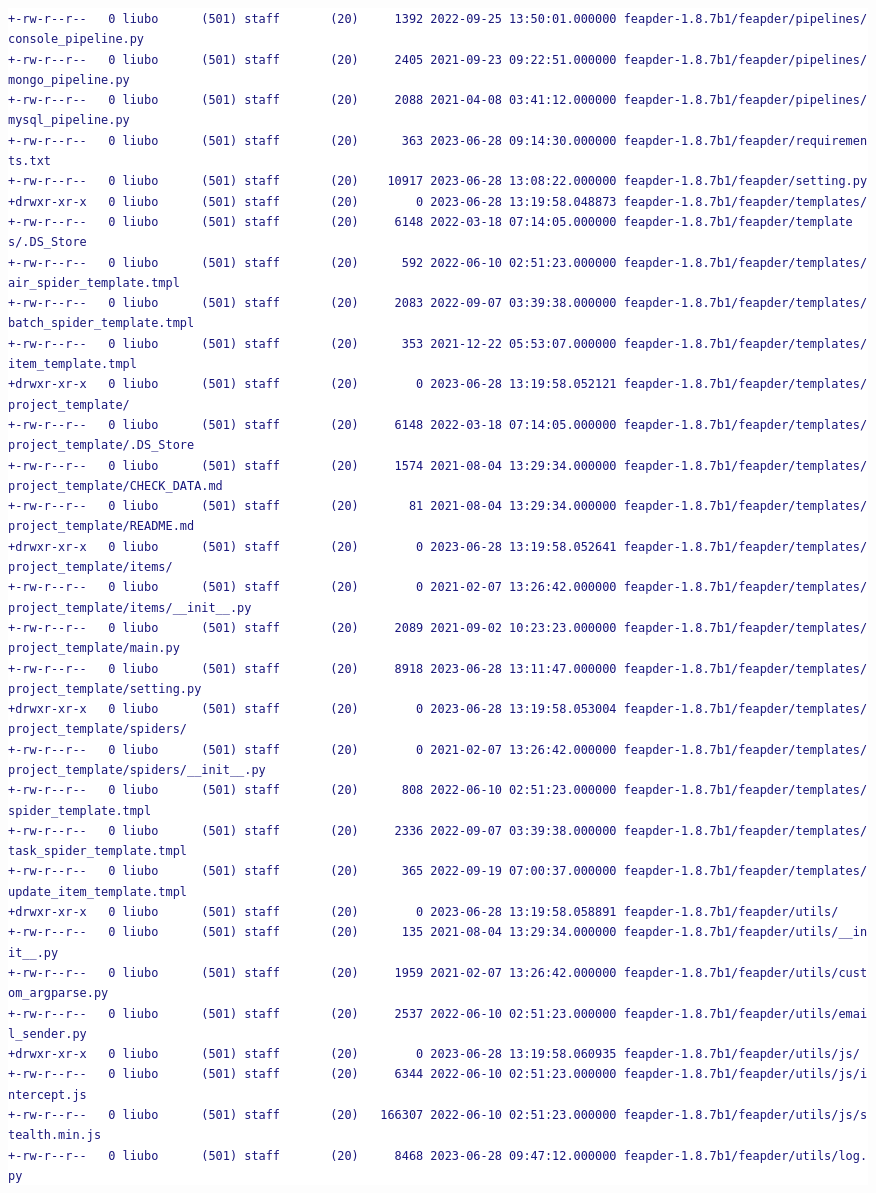 ```diff
+-rw-r--r--   0 liubo      (501) staff       (20)     1392 2022-09-25 13:50:01.000000 feapder-1.8.7b1/feapder/pipelines/console_pipeline.py
+-rw-r--r--   0 liubo      (501) staff       (20)     2405 2021-09-23 09:22:51.000000 feapder-1.8.7b1/feapder/pipelines/mongo_pipeline.py
+-rw-r--r--   0 liubo      (501) staff       (20)     2088 2021-04-08 03:41:12.000000 feapder-1.8.7b1/feapder/pipelines/mysql_pipeline.py
+-rw-r--r--   0 liubo      (501) staff       (20)      363 2023-06-28 09:14:30.000000 feapder-1.8.7b1/feapder/requirements.txt
+-rw-r--r--   0 liubo      (501) staff       (20)    10917 2023-06-28 13:08:22.000000 feapder-1.8.7b1/feapder/setting.py
+drwxr-xr-x   0 liubo      (501) staff       (20)        0 2023-06-28 13:19:58.048873 feapder-1.8.7b1/feapder/templates/
+-rw-r--r--   0 liubo      (501) staff       (20)     6148 2022-03-18 07:14:05.000000 feapder-1.8.7b1/feapder/templates/.DS_Store
+-rw-r--r--   0 liubo      (501) staff       (20)      592 2022-06-10 02:51:23.000000 feapder-1.8.7b1/feapder/templates/air_spider_template.tmpl
+-rw-r--r--   0 liubo      (501) staff       (20)     2083 2022-09-07 03:39:38.000000 feapder-1.8.7b1/feapder/templates/batch_spider_template.tmpl
+-rw-r--r--   0 liubo      (501) staff       (20)      353 2021-12-22 05:53:07.000000 feapder-1.8.7b1/feapder/templates/item_template.tmpl
+drwxr-xr-x   0 liubo      (501) staff       (20)        0 2023-06-28 13:19:58.052121 feapder-1.8.7b1/feapder/templates/project_template/
+-rw-r--r--   0 liubo      (501) staff       (20)     6148 2022-03-18 07:14:05.000000 feapder-1.8.7b1/feapder/templates/project_template/.DS_Store
+-rw-r--r--   0 liubo      (501) staff       (20)     1574 2021-08-04 13:29:34.000000 feapder-1.8.7b1/feapder/templates/project_template/CHECK_DATA.md
+-rw-r--r--   0 liubo      (501) staff       (20)       81 2021-08-04 13:29:34.000000 feapder-1.8.7b1/feapder/templates/project_template/README.md
+drwxr-xr-x   0 liubo      (501) staff       (20)        0 2023-06-28 13:19:58.052641 feapder-1.8.7b1/feapder/templates/project_template/items/
+-rw-r--r--   0 liubo      (501) staff       (20)        0 2021-02-07 13:26:42.000000 feapder-1.8.7b1/feapder/templates/project_template/items/__init__.py
+-rw-r--r--   0 liubo      (501) staff       (20)     2089 2021-09-02 10:23:23.000000 feapder-1.8.7b1/feapder/templates/project_template/main.py
+-rw-r--r--   0 liubo      (501) staff       (20)     8918 2023-06-28 13:11:47.000000 feapder-1.8.7b1/feapder/templates/project_template/setting.py
+drwxr-xr-x   0 liubo      (501) staff       (20)        0 2023-06-28 13:19:58.053004 feapder-1.8.7b1/feapder/templates/project_template/spiders/
+-rw-r--r--   0 liubo      (501) staff       (20)        0 2021-02-07 13:26:42.000000 feapder-1.8.7b1/feapder/templates/project_template/spiders/__init__.py
+-rw-r--r--   0 liubo      (501) staff       (20)      808 2022-06-10 02:51:23.000000 feapder-1.8.7b1/feapder/templates/spider_template.tmpl
+-rw-r--r--   0 liubo      (501) staff       (20)     2336 2022-09-07 03:39:38.000000 feapder-1.8.7b1/feapder/templates/task_spider_template.tmpl
+-rw-r--r--   0 liubo      (501) staff       (20)      365 2022-09-19 07:00:37.000000 feapder-1.8.7b1/feapder/templates/update_item_template.tmpl
+drwxr-xr-x   0 liubo      (501) staff       (20)        0 2023-06-28 13:19:58.058891 feapder-1.8.7b1/feapder/utils/
+-rw-r--r--   0 liubo      (501) staff       (20)      135 2021-08-04 13:29:34.000000 feapder-1.8.7b1/feapder/utils/__init__.py
+-rw-r--r--   0 liubo      (501) staff       (20)     1959 2021-02-07 13:26:42.000000 feapder-1.8.7b1/feapder/utils/custom_argparse.py
+-rw-r--r--   0 liubo      (501) staff       (20)     2537 2022-06-10 02:51:23.000000 feapder-1.8.7b1/feapder/utils/email_sender.py
+drwxr-xr-x   0 liubo      (501) staff       (20)        0 2023-06-28 13:19:58.060935 feapder-1.8.7b1/feapder/utils/js/
+-rw-r--r--   0 liubo      (501) staff       (20)     6344 2022-06-10 02:51:23.000000 feapder-1.8.7b1/feapder/utils/js/intercept.js
+-rw-r--r--   0 liubo      (501) staff       (20)   166307 2022-06-10 02:51:23.000000 feapder-1.8.7b1/feapder/utils/js/stealth.min.js
+-rw-r--r--   0 liubo      (501) staff       (20)     8468 2023-06-28 09:47:12.000000 feapder-1.8.7b1/feapder/utils/log.py
```